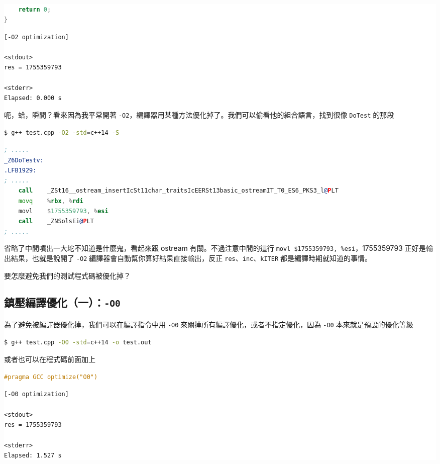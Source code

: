 ```cpp
    return 0;
}
```

```txt
[-O2 optimization]

<stdout>
res = 1755359793

<stderr>
Elapsed: 0.000 s
```

呃，蛤，瞬間？看來因為我平常開著 `-O2`，編譯器用某種方法優化掉了。我們可以偷看他的組合語言，找到很像 `DoTest` 的那段

```bash
$ g++ test.cpp -O2 -std=c++14 -S
```

```asm
; .....
_Z6DoTestv:
.LFB1929:
; .....
    call    _ZSt16__ostream_insertIcSt11char_traitsIcEERSt13basic_ostreamIT_T0_ES6_PKS3_l@PLT
    movq    %rbx, %rdi
    movl    $1755359793, %esi
    call    _ZNSolsEi@PLT
; .....
```

省略了中間噴出一大坨不知道是什麼鬼，看起來跟 ostream 有關。不過注意中間的這行 `movl $1755359793, %esi`，1755359793 正好是輸出結果，也就是說開了 `-O2` 編譯器會自動幫你算好結果直接輸出，反正 `res`、`inc`、`kITER` 都是編譯時期就知道的事情。

要怎麼避免我們的測試程式碼被優化掉？

## 鎮壓編譯優化（一）：`-O0`

為了避免被編譯器優化掉，我們可以在編譯指令中用 `-O0` 來關掉所有編譯優化，或者不指定優化，因為 `-O0` 本來就是預設的優化等級

```bash
$ g++ test.cpp -O0 -std=c++14 -o test.out
```

或者也可以在程式碼前面加上

```cpp
#pragma GCC optimize("O0")
```

```txt
[-O0 optimization]

<stdout>
res = 1755359793

<stderr>
Elapsed: 1.527 s
```


[^註1]: 一個中途發現的 fun fact 是：除法、模運算的組語指令一樣，因為 [`idiv` 指令](https://www.felixcloutier.com/x86/idiv)會同時計算商數和餘數存在兩個暫存器裡面，C++ 裡的除法和模只差在從哪個暫存器拿結果而已
[GCC's assembler syntax]: https://www.felixcloutier.com/documents/gcc-asm.html
[AT&T Assembly Syntax]: https://csiflabs.cs.ucdavis.edu/~ssdavis/50/att-syntax.htm
[x86 and amd64 instruction reference]: https://www.felixcloutier.com/x86/
[stackoverflow CPU cycles]: https://stackoverflow.com/questions/692718/how-many-cpu-cycles-are-needed-for-each-assembly-instruction
[algorithmica Instruction-Level Parallelism]: https://en.algorithmica.org/hpc/pipelining/